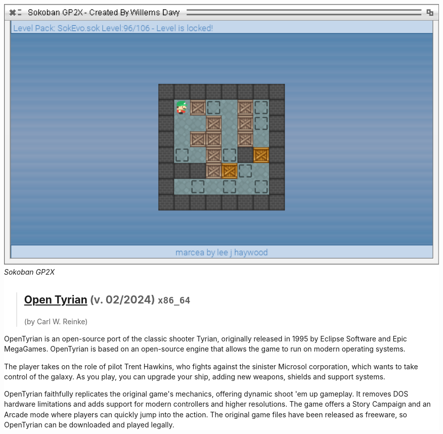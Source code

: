 ![Sokoban GP2X](/assets/img/0325/sokobangp2x-2.png)
*Sokoban GP2X*

> ## [Open Tyrian](https://archives.arosworld.org/?function=showfile&file=game/platform/hydracastle.x86_64-aros-v11.zip) (v. 02/2024) `x86_64`
> (by Carl W. Reinke)

OpenTyrian is an open-source port of the classic shooter Tyrian, originally released in 1995 by Eclipse Software and Epic MegaGames. OpenTyrian is based on an open-source engine that allows the game to run on modern operating systems.

The player takes on the role of pilot Trent Hawkins, who fights against the sinister Microsol corporation, which wants to take control of the galaxy. As you play, you can upgrade your ship, adding new weapons, shields and support systems.

OpenTyrian faithfully replicates the original game's mechanics, offering dynamic shoot 'em up gameplay. It removes DOS hardware limitations and adds support for modern controllers and higher resolutions. The game offers a Story Campaign and an Arcade mode where players can quickly jump into the action. The original game files have been released as freeware, so OpenTyrian can be downloaded and played legally.
